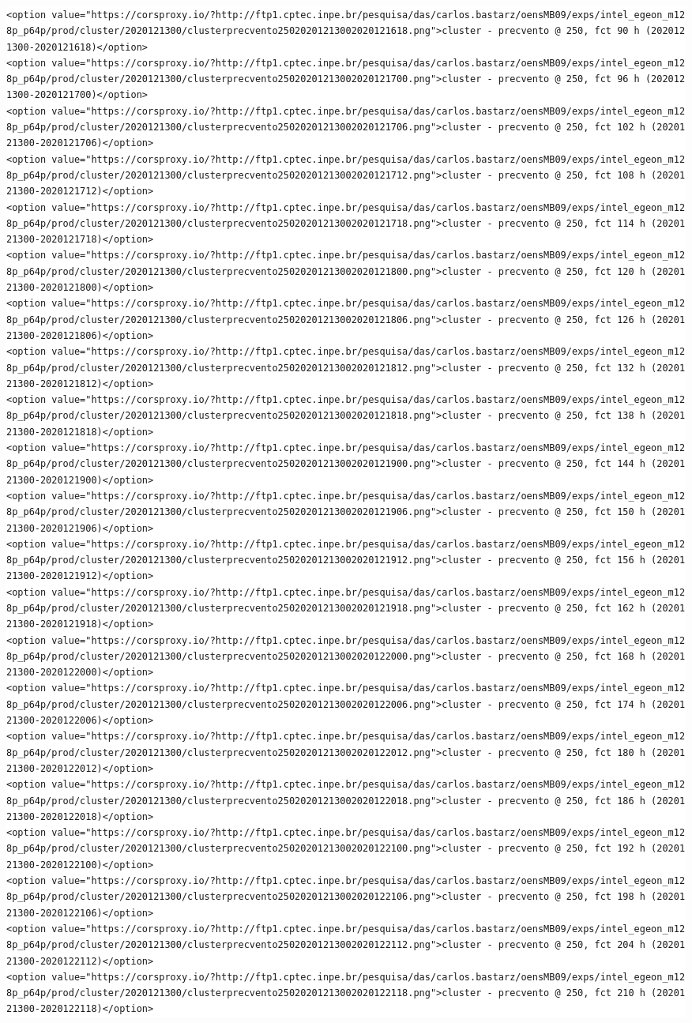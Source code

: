     <option value="https://corsproxy.io/?http://ftp1.cptec.inpe.br/pesquisa/das/carlos.bastarz/oensMB09/exps/intel_egeon_m128p_p64p/prod/cluster/2020121300/clusterprecvento25020201213002020121618.png">cluster - precvento @ 250, fct 90 h (2020121300-2020121618)</option>
    <option value="https://corsproxy.io/?http://ftp1.cptec.inpe.br/pesquisa/das/carlos.bastarz/oensMB09/exps/intel_egeon_m128p_p64p/prod/cluster/2020121300/clusterprecvento25020201213002020121700.png">cluster - precvento @ 250, fct 96 h (2020121300-2020121700)</option>
    <option value="https://corsproxy.io/?http://ftp1.cptec.inpe.br/pesquisa/das/carlos.bastarz/oensMB09/exps/intel_egeon_m128p_p64p/prod/cluster/2020121300/clusterprecvento25020201213002020121706.png">cluster - precvento @ 250, fct 102 h (2020121300-2020121706)</option>
    <option value="https://corsproxy.io/?http://ftp1.cptec.inpe.br/pesquisa/das/carlos.bastarz/oensMB09/exps/intel_egeon_m128p_p64p/prod/cluster/2020121300/clusterprecvento25020201213002020121712.png">cluster - precvento @ 250, fct 108 h (2020121300-2020121712)</option>
    <option value="https://corsproxy.io/?http://ftp1.cptec.inpe.br/pesquisa/das/carlos.bastarz/oensMB09/exps/intel_egeon_m128p_p64p/prod/cluster/2020121300/clusterprecvento25020201213002020121718.png">cluster - precvento @ 250, fct 114 h (2020121300-2020121718)</option>
    <option value="https://corsproxy.io/?http://ftp1.cptec.inpe.br/pesquisa/das/carlos.bastarz/oensMB09/exps/intel_egeon_m128p_p64p/prod/cluster/2020121300/clusterprecvento25020201213002020121800.png">cluster - precvento @ 250, fct 120 h (2020121300-2020121800)</option>
    <option value="https://corsproxy.io/?http://ftp1.cptec.inpe.br/pesquisa/das/carlos.bastarz/oensMB09/exps/intel_egeon_m128p_p64p/prod/cluster/2020121300/clusterprecvento25020201213002020121806.png">cluster - precvento @ 250, fct 126 h (2020121300-2020121806)</option>
    <option value="https://corsproxy.io/?http://ftp1.cptec.inpe.br/pesquisa/das/carlos.bastarz/oensMB09/exps/intel_egeon_m128p_p64p/prod/cluster/2020121300/clusterprecvento25020201213002020121812.png">cluster - precvento @ 250, fct 132 h (2020121300-2020121812)</option>
    <option value="https://corsproxy.io/?http://ftp1.cptec.inpe.br/pesquisa/das/carlos.bastarz/oensMB09/exps/intel_egeon_m128p_p64p/prod/cluster/2020121300/clusterprecvento25020201213002020121818.png">cluster - precvento @ 250, fct 138 h (2020121300-2020121818)</option>
    <option value="https://corsproxy.io/?http://ftp1.cptec.inpe.br/pesquisa/das/carlos.bastarz/oensMB09/exps/intel_egeon_m128p_p64p/prod/cluster/2020121300/clusterprecvento25020201213002020121900.png">cluster - precvento @ 250, fct 144 h (2020121300-2020121900)</option>
    <option value="https://corsproxy.io/?http://ftp1.cptec.inpe.br/pesquisa/das/carlos.bastarz/oensMB09/exps/intel_egeon_m128p_p64p/prod/cluster/2020121300/clusterprecvento25020201213002020121906.png">cluster - precvento @ 250, fct 150 h (2020121300-2020121906)</option>
    <option value="https://corsproxy.io/?http://ftp1.cptec.inpe.br/pesquisa/das/carlos.bastarz/oensMB09/exps/intel_egeon_m128p_p64p/prod/cluster/2020121300/clusterprecvento25020201213002020121912.png">cluster - precvento @ 250, fct 156 h (2020121300-2020121912)</option>
    <option value="https://corsproxy.io/?http://ftp1.cptec.inpe.br/pesquisa/das/carlos.bastarz/oensMB09/exps/intel_egeon_m128p_p64p/prod/cluster/2020121300/clusterprecvento25020201213002020121918.png">cluster - precvento @ 250, fct 162 h (2020121300-2020121918)</option>
    <option value="https://corsproxy.io/?http://ftp1.cptec.inpe.br/pesquisa/das/carlos.bastarz/oensMB09/exps/intel_egeon_m128p_p64p/prod/cluster/2020121300/clusterprecvento25020201213002020122000.png">cluster - precvento @ 250, fct 168 h (2020121300-2020122000)</option>
    <option value="https://corsproxy.io/?http://ftp1.cptec.inpe.br/pesquisa/das/carlos.bastarz/oensMB09/exps/intel_egeon_m128p_p64p/prod/cluster/2020121300/clusterprecvento25020201213002020122006.png">cluster - precvento @ 250, fct 174 h (2020121300-2020122006)</option>
    <option value="https://corsproxy.io/?http://ftp1.cptec.inpe.br/pesquisa/das/carlos.bastarz/oensMB09/exps/intel_egeon_m128p_p64p/prod/cluster/2020121300/clusterprecvento25020201213002020122012.png">cluster - precvento @ 250, fct 180 h (2020121300-2020122012)</option>
    <option value="https://corsproxy.io/?http://ftp1.cptec.inpe.br/pesquisa/das/carlos.bastarz/oensMB09/exps/intel_egeon_m128p_p64p/prod/cluster/2020121300/clusterprecvento25020201213002020122018.png">cluster - precvento @ 250, fct 186 h (2020121300-2020122018)</option>
    <option value="https://corsproxy.io/?http://ftp1.cptec.inpe.br/pesquisa/das/carlos.bastarz/oensMB09/exps/intel_egeon_m128p_p64p/prod/cluster/2020121300/clusterprecvento25020201213002020122100.png">cluster - precvento @ 250, fct 192 h (2020121300-2020122100)</option>
    <option value="https://corsproxy.io/?http://ftp1.cptec.inpe.br/pesquisa/das/carlos.bastarz/oensMB09/exps/intel_egeon_m128p_p64p/prod/cluster/2020121300/clusterprecvento25020201213002020122106.png">cluster - precvento @ 250, fct 198 h (2020121300-2020122106)</option>
    <option value="https://corsproxy.io/?http://ftp1.cptec.inpe.br/pesquisa/das/carlos.bastarz/oensMB09/exps/intel_egeon_m128p_p64p/prod/cluster/2020121300/clusterprecvento25020201213002020122112.png">cluster - precvento @ 250, fct 204 h (2020121300-2020122112)</option>
    <option value="https://corsproxy.io/?http://ftp1.cptec.inpe.br/pesquisa/das/carlos.bastarz/oensMB09/exps/intel_egeon_m128p_p64p/prod/cluster/2020121300/clusterprecvento25020201213002020122118.png">cluster - precvento @ 250, fct 210 h (2020121300-2020122118)</option>